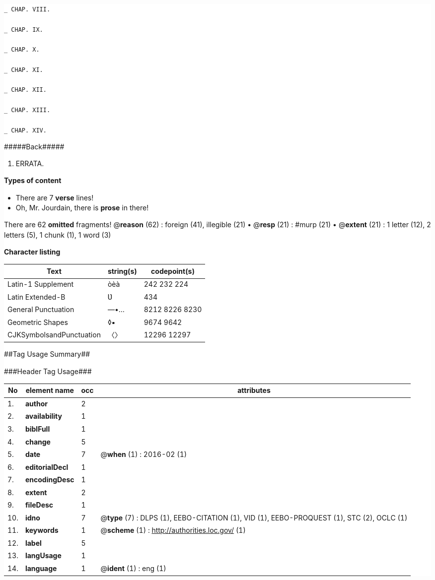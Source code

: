     _ CHAP. VIII.

    _ CHAP. IX.

    _ CHAP. X.

    _ CHAP. XI.

    _ CHAP. XII.

    _ CHAP. XIII.

    _ CHAP. XIV.

#####Back#####

1. ERRATA.

**Types of content**

  * There are 7 **verse** lines!
  * Oh, Mr. Jourdain, there is **prose** in there!

There are 62 **omitted** fragments! 
 @__reason__ (62) : foreign (41), illegible (21)  •  @__resp__ (21) : #murp (21)  •  @__extent__ (21) : 1 letter (12), 2 letters (5), 1 chunk (1), 1 word (3)

**Character listing**


|Text|string(s)|codepoint(s)|
|---|---|---|
|Latin-1 Supplement|òèà|242 232 224|
|Latin Extended-B|Ʋ|434|
|General Punctuation|—•…|8212 8226 8230|
|Geometric Shapes|◊▪|9674 9642|
|CJKSymbolsandPunctuation|〈〉|12296 12297|

##Tag Usage Summary##

###Header Tag Usage###

|No|element name|occ|attributes|
|---|---|---|---|
|1.|__author__|2||
|2.|__availability__|1||
|3.|__biblFull__|1||
|4.|__change__|5||
|5.|__date__|7| @__when__ (1) : 2016-02 (1)|
|6.|__editorialDecl__|1||
|7.|__encodingDesc__|1||
|8.|__extent__|2||
|9.|__fileDesc__|1||
|10.|__idno__|7| @__type__ (7) : DLPS (1), EEBO-CITATION (1), VID (1), EEBO-PROQUEST (1), STC (2), OCLC (1)|
|11.|__keywords__|1| @__scheme__ (1) : http://authorities.loc.gov/ (1)|
|12.|__label__|5||
|13.|__langUsage__|1||
|14.|__language__|1| @__ident__ (1) : eng (1)|